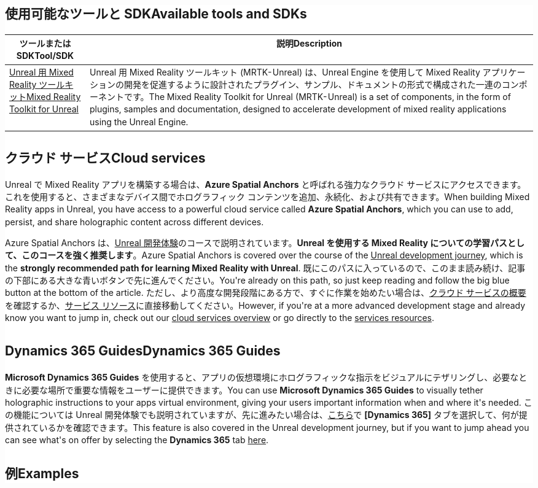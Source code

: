 ## <a name="available-tools-and-sdks"></a><span data-ttu-id="31187-166">使用可能なツールと SDK</span><span class="sxs-lookup"><span data-stu-id="31187-166">Available tools and SDKs</span></span>

|  <span data-ttu-id="31187-167">ツールまたは SDK</span><span class="sxs-lookup"><span data-stu-id="31187-167">Tool/SDK</span></span>  |  <span data-ttu-id="31187-168">説明</span><span class="sxs-lookup"><span data-stu-id="31187-168">Description</span></span>  |
| --- | --- |
| [<span data-ttu-id="31187-169">Unreal 用 Mixed Reality ツールキット</span><span class="sxs-lookup"><span data-stu-id="31187-169">Mixed Reality Toolkit for Unreal</span></span>](https://github.com/microsoft/MixedRealityToolkit-Unreal) | <span data-ttu-id="31187-170">Unreal 用 Mixed Reality ツールキット (MRTK-Unreal) は、Unreal Engine を使用して Mixed Reality アプリケーションの開発を促進するように設計されたプラグイン、サンプル、ドキュメントの形式で構成された一連のコンポーネントです。</span><span class="sxs-lookup"><span data-stu-id="31187-170">The Mixed Reality Toolkit for Unreal (MRTK-Unreal) is a set of components, in the form of plugins, samples and documentation, designed to accelerate development of mixed reality applications using the Unreal Engine.</span></span> |

## <a name="cloud-services"></a><span data-ttu-id="31187-171">クラウド サービス</span><span class="sxs-lookup"><span data-stu-id="31187-171">Cloud services</span></span>

<span data-ttu-id="31187-172">Unreal で Mixed Reality アプリを構築する場合は、**Azure Spatial Anchors** と呼ばれる強力なクラウド サービスにアクセスできます。これを使用すると、さまざまなデバイス間でホログラフィック コンテンツを追加、永続化、および共有できます。</span><span class="sxs-lookup"><span data-stu-id="31187-172">When building Mixed Reality apps in Unreal, you have access to a powerful cloud service called **Azure Spatial Anchors**, which you can use to add, persist, and share holographic content across different devices.</span></span> 

<span data-ttu-id="31187-173">Azure Spatial Anchors は、[Unreal 開発体験](../unreal/unreal-development-overview.md)のコースで説明されています。**Unreal を使用する Mixed Reality についての学習パスとして、このコースを強く推奨します**。</span><span class="sxs-lookup"><span data-stu-id="31187-173">Azure Spatial Anchors is covered over the course of the [Unreal development journey](../unreal/unreal-development-overview.md), which is the **strongly recommended path for learning Mixed Reality with Unreal**.</span></span> <span data-ttu-id="31187-174">既にこのパスに入っているので、このまま読み続け、記事の下部にある大きな青いボタンで先に進んでください。</span><span class="sxs-lookup"><span data-stu-id="31187-174">You're already on this path, so just keep reading and follow the big blue button at the bottom of the article.</span></span> <span data-ttu-id="31187-175">ただし、より高度な開発段階にある方で、すぐに作業を始めたい場合は、[クラウド サービスの概要](../mixed-reality-cloud-services.md)を確認するか、[サービス リソース](../unreal/unreal-development-overview.md#5-adding-services)に直接移動してください。</span><span class="sxs-lookup"><span data-stu-id="31187-175">However, if you're at a more advanced development stage and already know you want to jump in, check out our [cloud services overview](../mixed-reality-cloud-services.md) or go directly to the [services resources](../unreal/unreal-development-overview.md#5-adding-services).</span></span>

## <a name="dynamics-365-guides"></a><span data-ttu-id="31187-176">Dynamics 365 Guides</span><span class="sxs-lookup"><span data-stu-id="31187-176">Dynamics 365 Guides</span></span>

<span data-ttu-id="31187-177">**Microsoft Dynamics 365 Guides** を使用すると、アプリの仮想環境にホログラフィックな指示をビジュアルにテザリングし、必要なときに必要な場所で重要な情報をユーザーに提供できます。</span><span class="sxs-lookup"><span data-stu-id="31187-177">You can use **Microsoft Dynamics 365 Guides** to visually tether holographic instructions to your apps virtual environment, giving your users important information when and where it's needed.</span></span> <span data-ttu-id="31187-178">この機能については Unreal 開発体験でも説明されていますが、先に進みたい場合は、[こちら](../unreal/unreal-development-overview.md#5-adding-services)で **[Dynamics 365]** タブを選択して、何が提供されているかを確認できます。</span><span class="sxs-lookup"><span data-stu-id="31187-178">This feature is also covered in the Unreal development journey, but if you want to jump ahead you can see what's on offer by selecting the **Dynamics 365** tab [here](../unreal/unreal-development-overview.md#5-adding-services).</span></span>

## <a name="examples"></a><span data-ttu-id="31187-179">例</span><span class="sxs-lookup"><span data-stu-id="31187-179">Examples</span></span>
